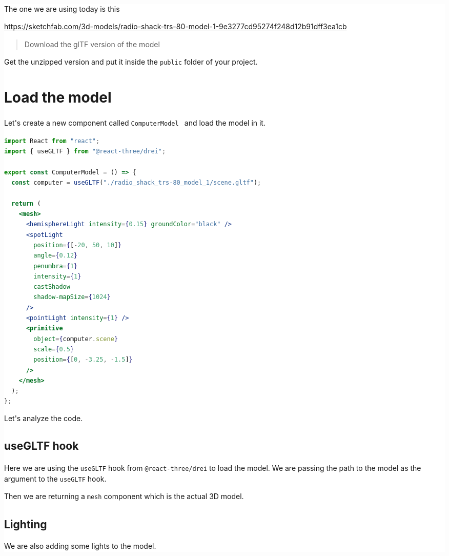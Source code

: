 The one we are using today is this

https://sketchfab.com/3d-models/radio-shack-trs-80-model-1-9e3277cd95274f248d12b91dff3ea1cb

> Download the glTF version of the model

Get the unzipped version and put it inside the `public` folder of your project.

# Load the model

Let's create a new component called `ComputerModel ` and load the model in it.

```jsx
import React from "react";
import { useGLTF } from "@react-three/drei";

export const ComputerModel = () => {
  const computer = useGLTF("./radio_shack_trs-80_model_1/scene.gltf");

  return (
    <mesh>
      <hemisphereLight intensity={0.15} groundColor="black" />
      <spotLight
        position={[-20, 50, 10]}
        angle={0.12}
        penumbra={1}
        intensity={1}
        castShadow
        shadow-mapSize={1024}
      />
      <pointLight intensity={1} />
      <primitive
        object={computer.scene}
        scale={0.5}
        position={[0, -3.25, -1.5]}
      />
    </mesh>
  );
};
```

Let's analyze the code.

## useGLTF hook

Here we are using the `useGLTF` hook from `@react-three/drei` to load the model. We are passing the path to the model as the argument to the `useGLTF` hook.

Then we are returning a `mesh` component which is the actual 3D model.

## Lighting

We are also adding some lights to the model.
